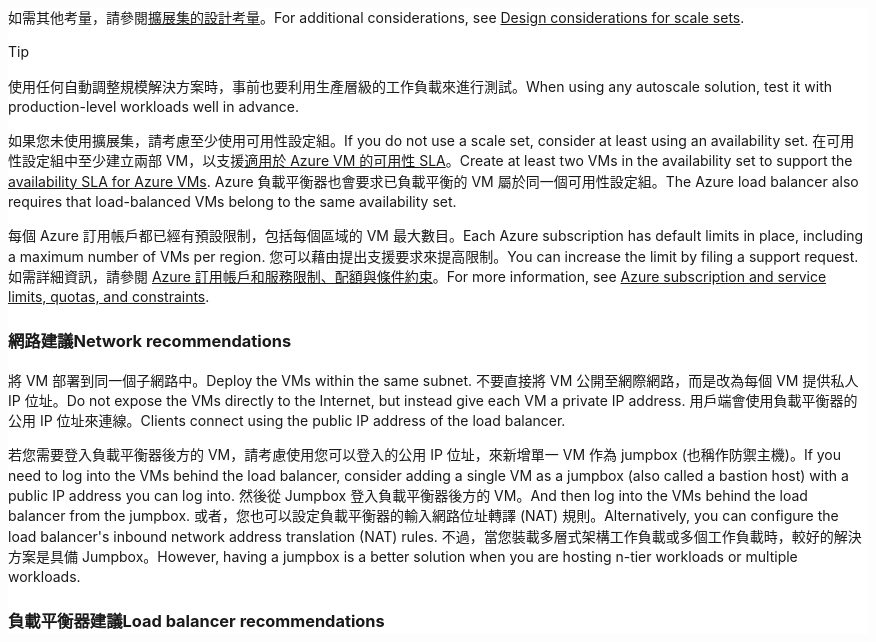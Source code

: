 <span data-ttu-id="4018d-157">如需其他考量，請參閱[擴展集的設計考量][vmss-design]。</span><span class="sxs-lookup"><span data-stu-id="4018d-157">For additional considerations, see [Design considerations for scale sets][vmss-design].</span></span>

> [!TIP]
> <span data-ttu-id="4018d-158">使用任何自動調整規模解決方案時，事前也要利用生產層級的工作負載來進行測試。</span><span class="sxs-lookup"><span data-stu-id="4018d-158">When using any autoscale solution, test it with production-level workloads well in advance.</span></span>

<span data-ttu-id="4018d-159">如果您未使用擴展集，請考慮至少使用可用性設定組。</span><span class="sxs-lookup"><span data-stu-id="4018d-159">If you do not use a scale set, consider at least using an availability set.</span></span> <span data-ttu-id="4018d-160">在可用性設定組中至少建立兩部 VM，以支援[適用於 Azure VM 的可用性 SLA][vm-sla]。</span><span class="sxs-lookup"><span data-stu-id="4018d-160">Create at least two VMs in the availability set to support the [availability SLA for Azure VMs][vm-sla].</span></span> <span data-ttu-id="4018d-161">Azure 負載平衡器也會要求已負載平衡的 VM 屬於同一個可用性設定組。</span><span class="sxs-lookup"><span data-stu-id="4018d-161">The Azure load balancer also requires that load-balanced VMs belong to the same availability set.</span></span>

<span data-ttu-id="4018d-162">每個 Azure 訂用帳戶都已經有預設限制，包括每個區域的 VM 最大數目。</span><span class="sxs-lookup"><span data-stu-id="4018d-162">Each Azure subscription has default limits in place, including a maximum number of VMs per region.</span></span> <span data-ttu-id="4018d-163">您可以藉由提出支援要求來提高限制。</span><span class="sxs-lookup"><span data-stu-id="4018d-163">You can increase the limit by filing a support request.</span></span> <span data-ttu-id="4018d-164">如需詳細資訊，請參閱 [Azure 訂用帳戶和服務限制、配額與條件約束][subscription-limits]。</span><span class="sxs-lookup"><span data-stu-id="4018d-164">For more information, see [Azure subscription and service limits, quotas, and constraints][subscription-limits].</span></span>

### <a name="network-recommendations"></a><span data-ttu-id="4018d-165">網路建議</span><span class="sxs-lookup"><span data-stu-id="4018d-165">Network recommendations</span></span>

<span data-ttu-id="4018d-166">將 VM 部署到同一個子網路中。</span><span class="sxs-lookup"><span data-stu-id="4018d-166">Deploy the VMs within the same subnet.</span></span> <span data-ttu-id="4018d-167">不要直接將 VM 公開至網際網路，而是改為每個 VM 提供私人 IP 位址。</span><span class="sxs-lookup"><span data-stu-id="4018d-167">Do not expose the VMs directly to the Internet, but instead give each VM a private IP address.</span></span> <span data-ttu-id="4018d-168">用戶端會使用負載平衡器的公用 IP 位址來連線。</span><span class="sxs-lookup"><span data-stu-id="4018d-168">Clients connect using the public IP address of the load balancer.</span></span>

<span data-ttu-id="4018d-169">若您需要登入負載平衡器後方的 VM，請考慮使用您可以登入的公用 IP 位址，來新增單一 VM 作為 jumpbox (也稱作防禦主機)。</span><span class="sxs-lookup"><span data-stu-id="4018d-169">If you need to log into the VMs behind the load balancer, consider adding a single VM as a jumpbox (also called a bastion host) with a public IP address you can log into.</span></span> <span data-ttu-id="4018d-170">然後從 Jumpbox 登入負載平衡器後方的 VM。</span><span class="sxs-lookup"><span data-stu-id="4018d-170">And then log into the VMs behind the load balancer from the jumpbox.</span></span> <span data-ttu-id="4018d-171">或者，您也可以設定負載平衡器的輸入網路位址轉譯 (NAT) 規則。</span><span class="sxs-lookup"><span data-stu-id="4018d-171">Alternatively, you can configure the load balancer's inbound network address translation (NAT) rules.</span></span> <span data-ttu-id="4018d-172">不過，當您裝載多層式架構工作負載或多個工作負載時，較好的解決方案是具備 Jumpbox。</span><span class="sxs-lookup"><span data-stu-id="4018d-172">However, having a jumpbox is a better solution when you are hosting n-tier workloads or multiple workloads.</span></span>

### <a name="load-balancer-recommendations"></a><span data-ttu-id="4018d-173">負載平衡器建議</span><span class="sxs-lookup"><span data-stu-id="4018d-173">Load balancer recommendations</span></span>


[availability-set]: /azure/virtual-machines/virtual-machines-windows-manage-availability
[availability-set-ch9]: https://channel9.msdn.com/Series/Microsoft-Azure-Fundamentals-Virtual-Machines/08
[azbb]: https://github.com/mspnp/template-building-blocks/wiki/Install-Azure-Building-Blocks
[azure-automation]: /azure/automation/automation-intro
[azure-cli]: /azure/virtual-machines-command-line-tools
[azure-cli-2]: /azure/install-azure-cli?view=azure-cli-latest
[azure-dns]: /azure/dns/dns-overview
[git]: https://github.com/mspnp/reference-architectures/tree/master/virtual-machines/multi-vm
[github-folder]: https://github.com/mspnp/reference-architectures/tree/master/virtual-machines/multi-vm
[health-probe-log]: /azure/load-balancer/load-balancer-monitor-log
[health-probes]: /azure/load-balancer/load-balancer-overview#load-balancer-features
[health-probe-ip]: /azure/virtual-network/virtual-networks-nsg#special-rules
[load-balancer]: /azure/load-balancer/load-balancer-get-started-internet-arm-cli
[load-balancer-hashing]: /azure/load-balancer/load-balancer-overview#load-balancer-features
[naming-conventions]: ../../best-practices/naming-conventions.md
[network-security]: /azure/best-practices-network-security
[nsg]: /azure/virtual-network/virtual-networks-nsg
[premium]: /azure/storage/common/storage-premium-storage
[ref-arch-repo]: https://github.com/mspnp/reference-architectures
[resource-manager-overview]: /azure/azure-resource-manager/resource-group-overview 
[runbook-gallery]: /azure/automation/automation-runbook-gallery#runbooks-in-runbook-gallery
[single-vm]: single-vm.md
[subscription-limits]: /azure/azure-subscription-service-limits
[visio-download]: https://archcenter.blob.core.windows.net/cdn/vm-reference-architectures.vsdx
[vm-disk-limits]: /azure/azure-subscription-service-limits#virtual-machine-disk-limits
[vm-scaleset]: /azure/virtual-machine-scale-sets/virtual-machine-scale-sets-overview
[vm-sizes]: https://azure.microsoft.com/documentation/articles/virtual-machines-windows-sizes/
[vm-sla]: https://azure.microsoft.com/support/legal/sla/virtual-machines/v1_2/
[vmss]: /azure/virtual-machine-scale-sets/virtual-machine-scale-sets-overview
[vmss-design]: /azure/virtual-machine-scale-sets/virtual-machine-scale-sets-design-overview
[vmss-quickstart]: https://azure.microsoft.com/documentation/templates/?term=scale+set
[0]: ./images/multi-vm-diagram.png "Azure 中多個 VM 的解決方案架構是由具有兩個 VM 和一個負載平衡器的可用性設定組所組成"